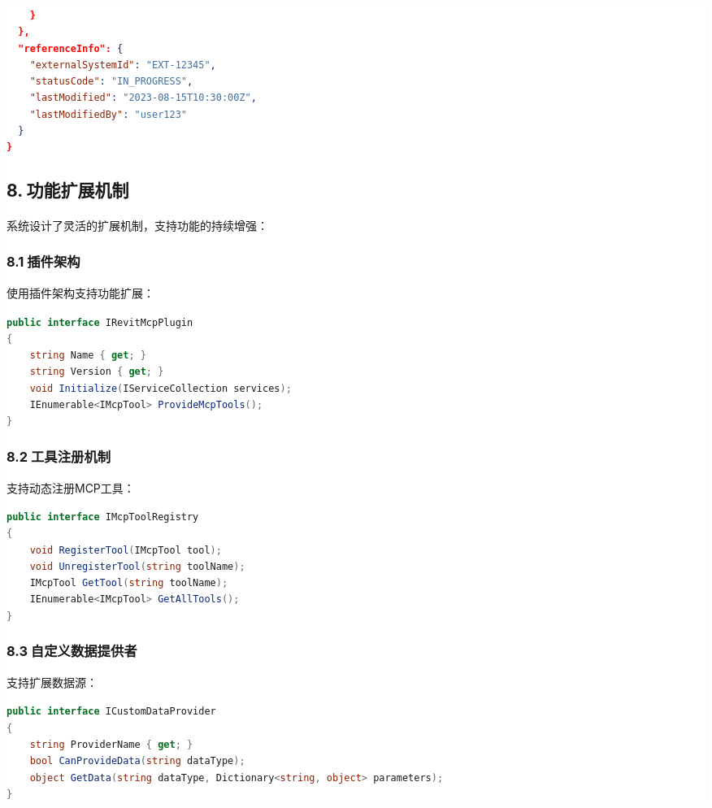 ```json
    }
  },
  "referenceInfo": {
    "externalSystemId": "EXT-12345",
    "statusCode": "IN_PROGRESS",
    "lastModified": "2023-08-15T10:30:00Z",
    "lastModifiedBy": "user123"
  }
}
```

## 8. 功能扩展机制

系统设计了灵活的扩展机制，支持功能的持续增强：

### 8.1 插件架构

使用插件架构支持功能扩展：

```csharp
public interface IRevitMcpPlugin
{
    string Name { get; }
    string Version { get; }
    void Initialize(IServiceCollection services);
    IEnumerable<IMcpTool> ProvideMcpTools();
}
```

### 8.2 工具注册机制

支持动态注册MCP工具：

```csharp
public interface IMcpToolRegistry
{
    void RegisterTool(IMcpTool tool);
    void UnregisterTool(string toolName);
    IMcpTool GetTool(string toolName);
    IEnumerable<IMcpTool> GetAllTools();
}
```

### 8.3 自定义数据提供者

支持扩展数据源：

```csharp
public interface ICustomDataProvider
{
    string ProviderName { get; }
    bool CanProvideData(string dataType);
    object GetData(string dataType, Dictionary<string, object> parameters);
}
```
